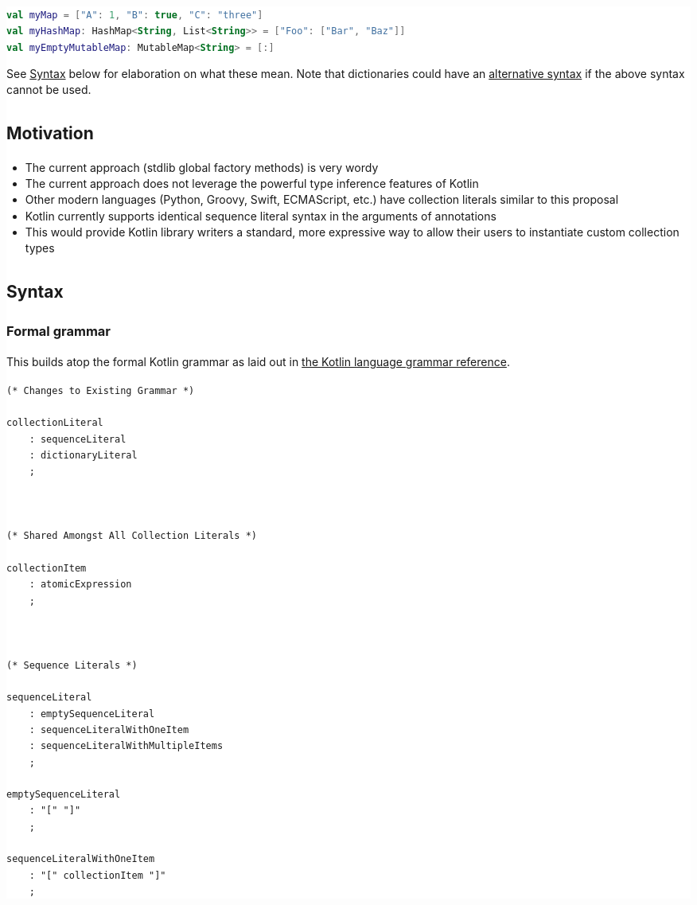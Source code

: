 ```Kotlin
val myMap = ["A": 1, "B": true, "C": "three"]
val myHashMap: HashMap<String, List<String>> = ["Foo": ["Bar", "Baz"]]
val myEmptyMutableMap: MutableMap<String> = [:]
```

See [Syntax](#syntax) below for elaboration on what these mean. Note that dictionaries could have an
[alternative syntax](#alternative-syntax) if the above syntax cannot be used.



## Motivation ##

* The current approach (stdlib global factory methods) is very wordy
* The current approach does not leverage the powerful type inference features of Kotlin
* Other modern languages (Python, Groovy, Swift, ECMAScript, etc.) have collection literals similar to this proposal
* Kotlin currently supports identical sequence literal syntax in the arguments of annotations
* This would provide Kotlin library writers a standard, more expressive way to allow their users to instantiate custom
  collection types



## Syntax ##

### Formal grammar ###

This builds atop the formal Kotlin grammar as laid out in [the Kotlin language grammar reference](https://kotlinlang.org/docs/reference/grammar.html).



```EBNF
(* Changes to Existing Grammar *)

collectionLiteral
    : sequenceLiteral
    : dictionaryLiteral
    ;



(* Shared Amongst All Collection Literals *)

collectionItem
    : atomicExpression
    ;



(* Sequence Literals *)

sequenceLiteral
    : emptySequenceLiteral
    : sequenceLiteralWithOneItem
    : sequenceLiteralWithMultipleItems
    ;

emptySequenceLiteral
    : "[" "]"
    ;

sequenceLiteralWithOneItem
    : "[" collectionItem "]"
    ;
```